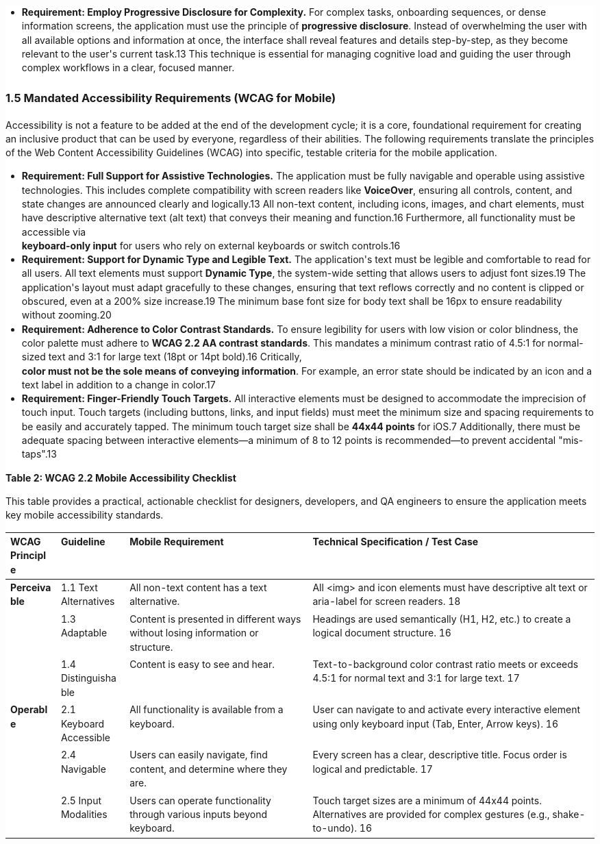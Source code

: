 - **Requirement: Employ Progressive Disclosure for Complexity.** For complex tasks, onboarding sequences, or dense information screens, the application must use the principle of **progressive disclosure**. Instead of overwhelming the user with all available options and information at once, the interface shall reveal features and details step-by-step, as they become relevant to the user's current task.13 This technique is essential for managing cognitive load and guiding the user through complex workflows in a clear, focused manner.

### **1.5 Mandated Accessibility Requirements (WCAG for Mobile)**

Accessibility is not a feature to be added at the end of the development cycle; it is a core, foundational requirement for creating an inclusive product that can be used by everyone, regardless of their abilities. The following requirements translate the principles of the Web Content Accessibility Guidelines (WCAG) into specific, testable criteria for the mobile application.

- **Requirement: Full Support for Assistive Technologies.** The application must be fully navigable and operable using assistive technologies. This includes complete compatibility with screen readers like **VoiceOver**, ensuring all controls, content, and state changes are announced clearly and logically.13 All non-text content, including icons, images, and chart elements, must have descriptive alternative text (alt text) that conveys their meaning and function.16 Furthermore, all functionality must be accessible via  
  **keyboard-only input** for users who rely on external keyboards or switch controls.16
- **Requirement: Support for Dynamic Type and Legible Text.** The application's text must be legible and comfortable to read for all users. All text elements must support **Dynamic Type**, the system-wide setting that allows users to adjust font sizes.19 The application's layout must adapt gracefully to these changes, ensuring that text reflows correctly and no content is clipped or obscured, even at a 200% size increase.19 The minimum base font size for body text shall be 16px to ensure readability without zooming.20
- **Requirement: Adherence to Color Contrast Standards.** To ensure legibility for users with low vision or color blindness, the color palette must adhere to **WCAG 2.2 AA contrast standards**. This mandates a minimum contrast ratio of 4.5:1 for normal-sized text and 3:1 for large text (18pt or 14pt bold).16 Critically,  
  **color must not be the sole means of conveying information**. For example, an error state should be indicated by an icon and a text label in addition to a change in color.17
- **Requirement: Finger-Friendly Touch Targets.** All interactive elements must be designed to accommodate the imprecision of touch input. Touch targets (including buttons, links, and input fields) must meet the minimum size and spacing requirements to be easily and accurately tapped. The minimum touch target size shall be **44x44 points** for iOS.7 Additionally, there must be adequate spacing between interactive elements—a minimum of 8 to 12 points is recommended—to prevent accidental "mis-taps".13

**Table 2: WCAG 2.2 Mobile Accessibility Checklist**

This table provides a practical, actionable checklist for designers, developers, and QA engineers to ensure the application meets key mobile accessibility standards.

| WCAG Principle     | Guideline               | Mobile Requirement                                                                           | Technical Specification / Test Case                                                                                                                                        |
| :----------------- | :---------------------- | :------------------------------------------------------------------------------------------- | :------------------------------------------------------------------------------------------------------------------------------------------------------------------------- |
| **Perceivable**    | 1.1 Text Alternatives   | All non-text content has a text alternative.                                                 | All \<img\> and icon elements must have descriptive alt text or aria-label for screen readers. 18                                                                          |
|                    | 1.3 Adaptable           | Content is presented in different ways without losing information or structure.              | Headings are used semantically (H1, H2, etc.) to create a logical document structure. 16                                                                                   |
|                    | 1.4 Distinguishable     | Content is easy to see and hear.                                                             | Text-to-background color contrast ratio meets or exceeds 4.5:1 for normal text and 3:1 for large text. 17                                                                  |
| **Operable**       | 2.1 Keyboard Accessible | All functionality is available from a keyboard.                                              | User can navigate to and activate every interactive element using only keyboard input (Tab, Enter, Arrow keys). 16                                                         |
|                    | 2.4 Navigable           | Users can easily navigate, find content, and determine where they are.                       | Every screen has a clear, descriptive title. Focus order is logical and predictable. 17                                                                                    |
|                    | 2.5 Input Modalities    | Users can operate functionality through various inputs beyond keyboard.                      | Touch target sizes are a minimum of 44x44 points. Alternatives are provided for complex gestures (e.g., shake-to-undo). 16                                                 |